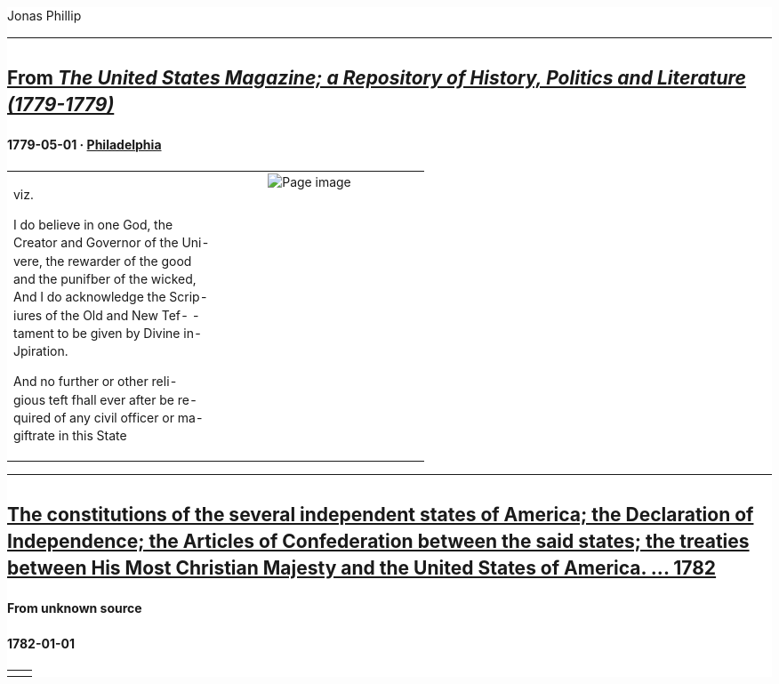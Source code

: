 Jonas Phillip
</td></tr></table>

---

## [From _The United States Magazine; a Repository of History, Politics and Literature (1779-1779)_](https://archive.org/details/sim_united-states-magazine-a-repository-of-history-politics_1779-05_1/page/n25/mode/1up?view=theater)

#### 1779-05-01 &middot; [Philadelphia](http://dbpedia.org/resource/Philadelphia)

<table style="width: 100%;"><tr><td style="width: 50%">

  
viz.  
  
I do believe in one God, the  
Creator and Governor of the Uni-  
vere, the rewarder of the good  
and the punifber of the wicked,  
And I do acknowledge the Scrip-  
iures of the Old and New Tef- -  
tament to be given by Divine in-  
Jpiration.  
  
And no further or other reli-  
gious teft fhall ever after be re-  
quired of any civil officer or ma-  
giftrate in this State
</td><td style="width: 50%; max-height: 75%; margin: auto; display: block;">
<img alt="Page image" src="https://iiif.archive.org/image/iiif/2/sim_united-states-magazine-a-repository-of-history-politics_1779-05_1%2Fsim_united-states-magazine-a-repository-of-history-politics_1779-05_1_jp2.zip%2Fsim_united-states-magazine-a-repository-of-history-politics_1779-05_1_jp2%2Fsim_united-states-magazine-a-repository-of-history-politics_1779-05_1_0025.jp2/pct:18.142968142968144,17.876021143680923,35.97513597513598,21.69629985583854/600,/0/default.jpg"/>
</td>
</tr></table>

---

## [The constitutions of the several independent states of America; the Declaration of Independence; the Articles of Confederation between the said states; the treaties between His Most Christian Majesty and the United States of America. ...  1782](https://archive.org/details/bim_eighteenth-century_the-constitutions-of-the_1782/page/n93/mode/1up?view=theater)

#### From unknown source

#### 1782-01-01

<table style="width: 100%;"><tr><td style="width: 50%">

  